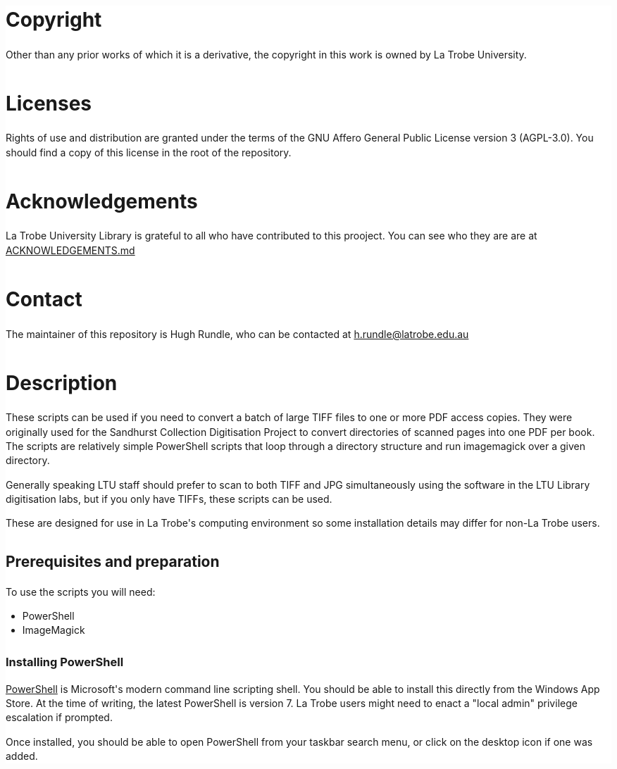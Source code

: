 # Copyright

Other than any prior works of which it is a derivative, the copyright in this work is owned by La Trobe University.

# Licenses

Rights of use and distribution are granted under the terms of the GNU Affero General Public License version 3 (AGPL-3.0). You should find a copy of this license in the root of the repository.

# Acknowledgements

La Trobe University Library is grateful to all who have contributed to this prooject. You can see who they are are at [ACKNOWLEDGEMENTS.md](ACKNOWLEDGEMENTS.md)

# Contact

The maintainer of this repository is Hugh Rundle, who can be contacted at h.rundle@latrobe.edu.au

# Description 

These scripts can be used if you need to convert a batch of large TIFF files to one or more PDF access copies. They were originally used for the Sandhurst Collection Digitisation Project to convert directories of scanned pages into one PDF per book. The scripts are relatively simple PowerShell scripts that loop through a directory structure and run imagemagick over a given directory.

Generally speaking LTU staff should prefer to scan to both TIFF and JPG simultaneously using the software in the LTU Library digitisation labs, but if you only have TIFFs, these scripts can be used.

These are designed for use in La Trobe's computing environment so some installation details may differ for non-La Trobe users.

## Prerequisites and preparation

To use the scripts you will need:

* PowerShell
* ImageMagick

### Installing PowerShell

[PowerShell](https://learn.microsoft.com/en-us/powershell/scripting/overview) is Microsoft's modern command line scripting shell. You should be able to install this directly from the Windows App Store. At the time of writing, the latest PowerShell is version 7. La Trobe users might need to enact a "local admin" privilege escalation if prompted.

Once installed, you should be able to open PowerShell from your taskbar search menu, or click on the desktop icon if one was added.
